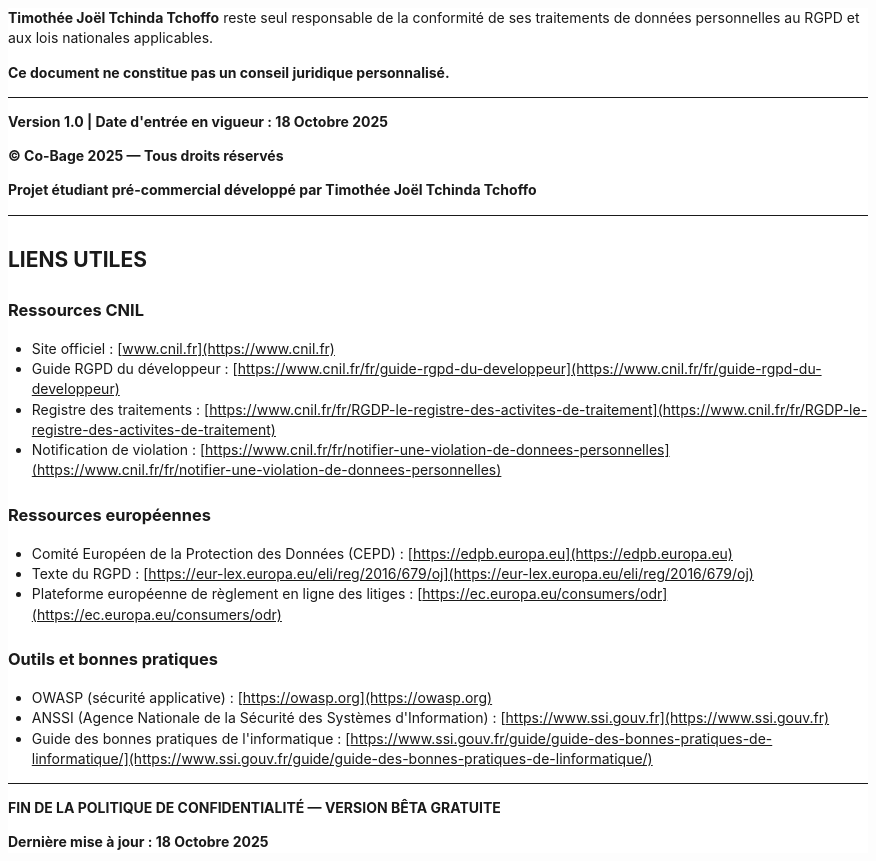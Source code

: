 **Timothée Joël Tchinda Tchoffo** reste seul responsable de la conformité de ses traitements de données personnelles au RGPD et aux lois nationales applicables.

**Ce document ne constitue pas un conseil juridique personnalisé.**

---

**Version 1.0 | Date d'entrée en vigueur : 18 Octobre 2025**

**© Co-Bage 2025 — Tous droits réservés**

**Projet étudiant pré-commercial développé par Timothée Joël Tchinda Tchoffo**

---

## LIENS UTILES

### Ressources CNIL

- Site officiel : [www.cnil.fr](https://www.cnil.fr)
- Guide RGPD du développeur : [https://www.cnil.fr/fr/guide-rgpd-du-developpeur](https://www.cnil.fr/fr/guide-rgpd-du-developpeur)
- Registre des traitements : [https://www.cnil.fr/fr/RGDP-le-registre-des-activites-de-traitement](https://www.cnil.fr/fr/RGDP-le-registre-des-activites-de-traitement)
- Notification de violation : [https://www.cnil.fr/fr/notifier-une-violation-de-donnees-personnelles](https://www.cnil.fr/fr/notifier-une-violation-de-donnees-personnelles)

### Ressources européennes

- Comité Européen de la Protection des Données (CEPD) : [https://edpb.europa.eu](https://edpb.europa.eu)
- Texte du RGPD : [https://eur-lex.europa.eu/eli/reg/2016/679/oj](https://eur-lex.europa.eu/eli/reg/2016/679/oj)
- Plateforme européenne de règlement en ligne des litiges : [https://ec.europa.eu/consumers/odr](https://ec.europa.eu/consumers/odr)

### Outils et bonnes pratiques

- OWASP (sécurité applicative) : [https://owasp.org](https://owasp.org)
- ANSSI (Agence Nationale de la Sécurité des Systèmes d'Information) : [https://www.ssi.gouv.fr](https://www.ssi.gouv.fr)
- Guide des bonnes pratiques de l'informatique : [https://www.ssi.gouv.fr/guide/guide-des-bonnes-pratiques-de-linformatique/](https://www.ssi.gouv.fr/guide/guide-des-bonnes-pratiques-de-linformatique/)

---

**FIN DE LA POLITIQUE DE CONFIDENTIALITÉ — VERSION BÊTA GRATUITE**

**Dernière mise à jour : 18 Octobre 2025**